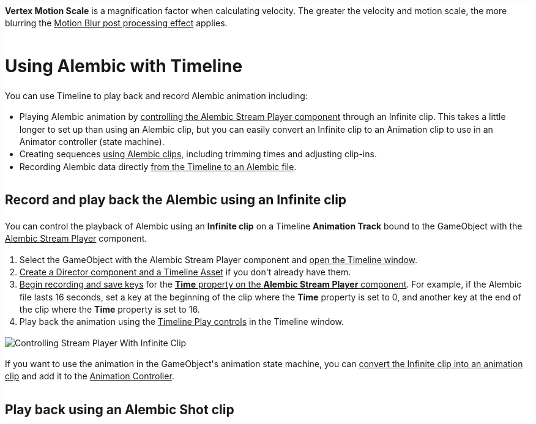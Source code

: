 **Vertex Motion Scale** is a magnification factor when calculating velocity. The greater the velocity and motion scale, the more blurring the [Motion Blur post processing effect](#blur) applies.



<a name="timeline"></a>

# Using Alembic with Timeline

You can use Timeline to play back and record Alembic animation including:

* Playing Alembic animation by [controlling the Alembic Stream Player component](#TimelineInfiniteClip) through an Infinite clip. This takes a little longer to set up than using an Alembic clip, but you can easily convert an Infinite clip to an Animation clip to use in an Animator controller (state machine). 
* Creating sequences [using Alembic clips](#TimelineAlembicShot), including trimming times and adjusting clip-ins. 
* Recording Alembic data directly [from the Timeline to an Alembic file](#TimelineAlembicRecorder).



<a name="TimelineInfiniteClip"></a>

## Record and play back the Alembic using an Infinite clip

You can control the playback of Alembic using an **Infinite clip** on a Timeline **Animation Track** bound to the GameObject with the [Alembic Stream Player](#streamRef) component. 

1. Select the GameObject with the Alembic Stream Player component and [open the Timeline window](https://docs.unity3d.com/Manual/TimelineEditorWindow.html).
2. [Create a Director component and a Timeline Asset](https://docs.unity3d.com/Manual/TimelineWorkflowCreatingAssetInstance.html) if you don't already have them. 
3. [Begin recording and save keys](https://docs.unity3d.com/Manual/TimelineWorkflowRecordingBasicAnimation.html) for the [**Time** property on the **Alembic Stream Player** component](#streamRef). For example, if the Alembic file lasts 16 seconds, set a key at the beginning of the clip where the **Time** property is set to 0, and another key at the end of the clip where the **Time** property is set to 16.
4. Play back the animation using the [Timeline Play controls](https://docs.unity3d.com/Manual/TimelinePlaybackControls.html) in the Timeline window. 



![Controlling Stream Player With Infinite Clip](images/abc_infinite_clip.png)



If you want to use the animation in the GameObject's animation state machine, you can [convert the Infinite clip into an animation clip](https://docs.unity3d.com/Manual/TimelineWorkflowConvertingInfiniteClip.html) and add it to the [Animation Controller](https://docs.unity3d.com/Manual/Animator.html).



<a name="TimelineAlembicShot"></a>

## Play back using an Alembic Shot clip
